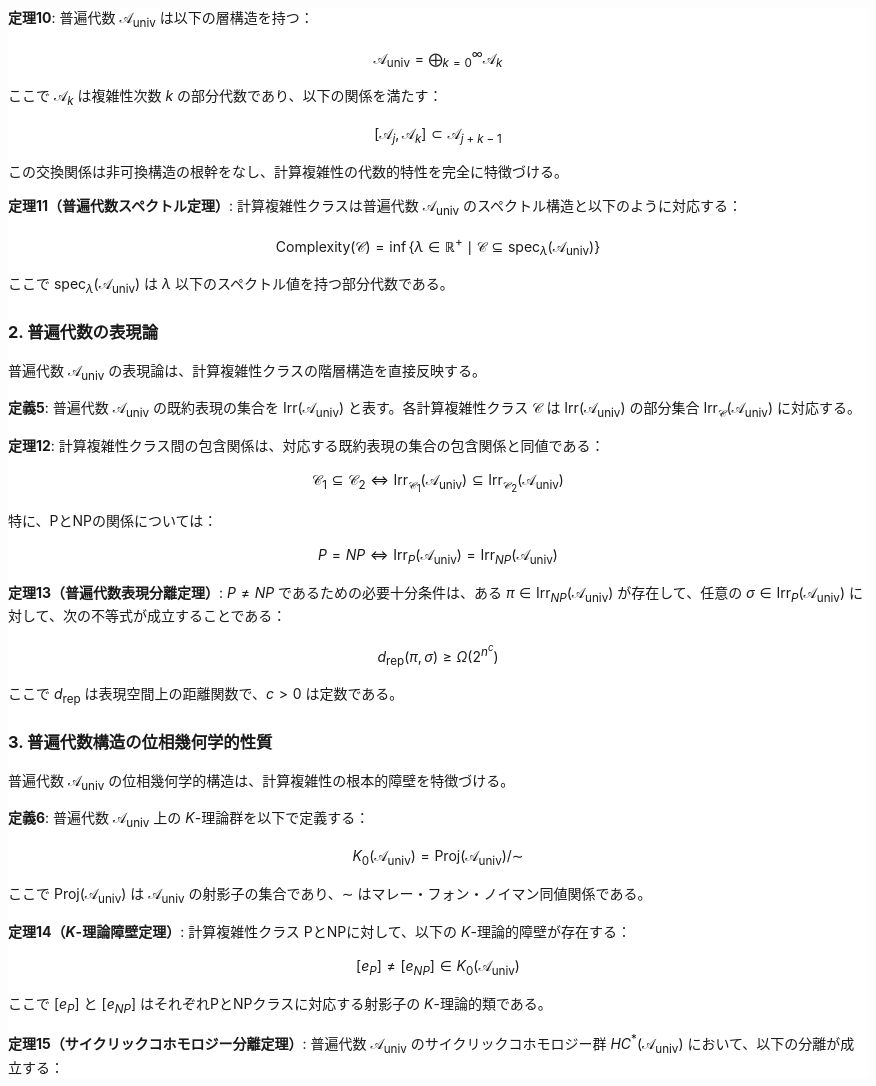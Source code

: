 **定理10**: 普遍代数 $\mathcal{A}_{\text{univ}}$ は以下の層構造を持つ：

$$\mathcal{A}_{\text{univ}} = \bigoplus_{k=0}^{\infty} \mathcal{A}_k$$

ここで $\mathcal{A}_k$ は複雑性次数 $k$ の部分代数であり、以下の関係を満たす：

$$[\mathcal{A}_j, \mathcal{A}_k] \subset \mathcal{A}_{j+k-1}$$

この交換関係は非可換構造の根幹をなし、計算複雑性の代数的特性を完全に特徴づける。

**定理11（普遍代数スペクトル定理）**: 計算複雑性クラスは普遍代数 $\mathcal{A}_{\text{univ}}$ のスペクトル構造と以下のように対応する：

$$\text{Complexity}(\mathcal{C}) = \inf\{\lambda \in \mathbb{R}^+ \mid \mathcal{C} \subseteq \text{spec}_\lambda(\mathcal{A}_{\text{univ}})\}$$

ここで $\text{spec}_\lambda(\mathcal{A}_{\text{univ}})$ は $\lambda$ 以下のスペクトル値を持つ部分代数である。

### 2. 普遍代数の表現論

普遍代数 $\mathcal{A}_{\text{univ}}$ の表現論は、計算複雑性クラスの階層構造を直接反映する。

**定義5**: 普遍代数 $\mathcal{A}_{\text{univ}}$ の既約表現の集合を $\text{Irr}(\mathcal{A}_{\text{univ}})$ と表す。各計算複雑性クラス $\mathcal{C}$ は $\text{Irr}(\mathcal{A}_{\text{univ}})$ の部分集合 $\text{Irr}_\mathcal{C}(\mathcal{A}_{\text{univ}})$ に対応する。

**定理12**: 計算複雑性クラス間の包含関係は、対応する既約表現の集合の包含関係と同値である：

$$\mathcal{C}_1 \subseteq \mathcal{C}_2 \iff \text{Irr}_{\mathcal{C}_1}(\mathcal{A}_{\text{univ}}) \subseteq \text{Irr}_{\mathcal{C}_2}(\mathcal{A}_{\text{univ}})$$

特に、PとNPの関係については：

$$P = NP \iff \text{Irr}_P(\mathcal{A}_{\text{univ}}) = \text{Irr}_{NP}(\mathcal{A}_{\text{univ}})$$

**定理13（普遍代数表現分離定理）**: $P \neq NP$ であるための必要十分条件は、ある $\pi \in \text{Irr}_{NP}(\mathcal{A}_{\text{univ}})$ が存在して、任意の $\sigma \in \text{Irr}_P(\mathcal{A}_{\text{univ}})$ に対して、次の不等式が成立することである：

$$d_{\text{rep}}(\pi, \sigma) \geq \Omega(2^{n^c})$$

ここで $d_{\text{rep}}$ は表現空間上の距離関数で、$c > 0$ は定数である。

### 3. 普遍代数構造の位相幾何学的性質

普遍代数 $\mathcal{A}_{\text{univ}}$ の位相幾何学的構造は、計算複雑性の根本的障壁を特徴づける。

**定義6**: 普遍代数 $\mathcal{A}_{\text{univ}}$ 上の $K$-理論群を以下で定義する：

$$K_0(\mathcal{A}_{\text{univ}}) = \text{Proj}(\mathcal{A}_{\text{univ}})/\sim$$

ここで $\text{Proj}(\mathcal{A}_{\text{univ}})$ は $\mathcal{A}_{\text{univ}}$ の射影子の集合であり、$\sim$ はマレー・フォン・ノイマン同値関係である。

**定理14（$K$-理論障壁定理）**: 計算複雑性クラス PとNPに対して、以下の $K$-理論的障壁が存在する：

$$[e_P] \neq [e_{NP}] \in K_0(\mathcal{A}_{\text{univ}})$$

ここで $[e_P]$ と $[e_{NP}]$ はそれぞれPとNPクラスに対応する射影子の $K$-理論的類である。

**定理15（サイクリックコホモロジー分離定理）**: 普遍代数 $\mathcal{A}_{\text{univ}}$ のサイクリックコホモロジー群 $HC^*(\mathcal{A}_{\text{univ}})$ において、以下の分離が成立する：

